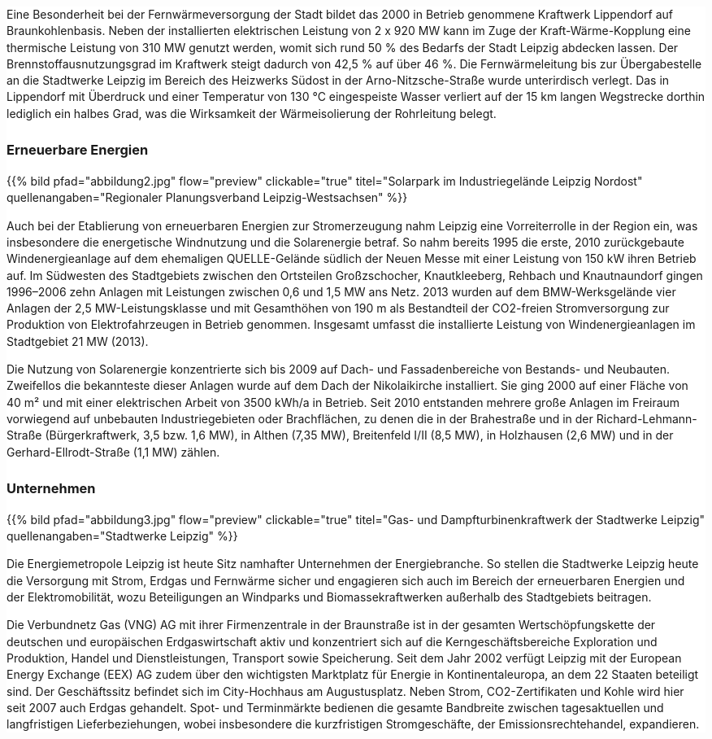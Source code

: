 
Eine Besonderheit bei der Fernwärmeversorgung der Stadt bildet das 2000 in Betrieb genommene Kraftwerk Lippendorf auf Braunkohlenbasis. Neben der installierten elektrischen Leistung von 2 x 920 MW kann im Zuge der Kraft-Wärme-Kopplung eine thermische Leistung von 310 MW genutzt werden, womit sich rund 50 % des Bedarfs der Stadt Leipzig abdecken lassen. Der Brennstoffausnutzungsgrad im Kraftwerk steigt dadurch von 42,5 % auf über 46 %. Die Fernwärmeleitung bis zur Übergabestelle an die Stadtwerke Leipzig im Bereich des Heizwerks Südost in der Arno-Nitzsche-Straße wurde unterirdisch verlegt. Das in Lippendorf mit Überdruck und einer Temperatur von 130 °C eingespeiste Wasser verliert auf der 15 km langen Wegstrecke dorthin lediglich ein halbes Grad, was die Wirksamkeit der Wärmeisolierung der Rohrleitung belegt.

### Erneuerbare Energien

{{% bild pfad="abbildung2.jpg" flow="preview" clickable="true" titel="Solarpark im Industriegelände Leipzig Nordost"  quellenangaben="Regionaler Planungsverband Leipzig-Westsachsen" %}}

Auch bei der Etablierung von erneuerbaren Energien zur Stromerzeugung nahm Leipzig eine Vorreiterrolle in der Region ein, was insbesondere die energetische Windnutzung und die Solarenergie betraf. So nahm bereits 1995 die erste, 2010 zurückgebaute Windenergieanlage auf dem ehemaligen QUELLE-Gelände südlich der Neuen Messe mit einer Leistung von 150 kW ihren Betrieb auf. Im Südwesten des Stadtgebiets zwischen den Ortsteilen Großzschocher, Knautkleeberg, Rehbach und Knautnaundorf gingen 1996–2006 zehn Anlagen mit Leistungen zwischen 0,6 und 1,5 MW ans Netz. 2013 wurden auf dem BMW-Werksgelände vier Anlagen der 2,5 MW-Leistungsklasse und mit Gesamthöhen von 190 m als Bestandteil der CO2-freien Stromversorgung zur Produktion von Elektrofahrzeugen in Betrieb genommen. Insgesamt umfasst die installierte Leistung von Windenergieanlagen im Stadtgebiet 21 MW (2013).

Die Nutzung von Solarenergie konzentrierte sich bis 2009 auf Dach- und Fassadenbereiche von Bestands- und Neubauten. Zweifellos die bekannteste dieser Anlagen wurde auf dem Dach der Nikolaikirche installiert. Sie ging 2000 auf einer Fläche von 40 m² und mit einer elektrischen Arbeit von 3500 kWh/a in Betrieb. Seit 2010 entstanden mehrere große Anlagen im Freiraum vorwiegend auf unbebauten Industriegebieten oder Brachflächen, zu denen die in der Brahestraße und in der Richard-Lehmann-Straße (Bürgerkraftwerk, 3,5 bzw. 1,6 MW), in Althen (7,35 MW), Breitenfeld I/II (8,5 MW), in Holzhausen (2,6 MW) und in der Gerhard-Ellrodt-Straße (1,1 MW) zählen.

### Unternehmen

{{% bild pfad="abbildung3.jpg" flow="preview" clickable="true" titel="Gas- und Dampfturbinenkraftwerk der Stadtwerke Leipzig"  quellenangaben="Stadtwerke Leipzig" %}}

Die Energiemetropole Leipzig ist heute Sitz namhafter Unternehmen der Energiebranche. So stellen die Stadtwerke Leipzig heute die Versorgung mit Strom, Erdgas und Fernwärme sicher und engagieren sich auch im Bereich der erneuerbaren Energien und der Elektromobilität, wozu Beteiligungen an Windparks und Biomassekraftwerken außerhalb des Stadtgebiets beitragen.

Die Verbundnetz Gas (VNG) AG mit ihrer Firmenzentrale in der Braunstraße ist in der gesamten Wertschöpfungskette der deutschen und europäischen Erdgaswirtschaft aktiv und konzentriert sich auf die Kerngeschäftsbereiche Exploration und Produktion, Handel und Dienstleistungen, Transport sowie Speicherung. Seit dem Jahr 2002 verfügt Leipzig mit der European Energy Exchange (EEX) AG  zudem über den wichtigsten Marktplatz für Energie in Kontinentaleuropa, an dem 22 Staaten beteiligt sind. Der Geschäftssitz befindet sich im City-Hochhaus am Augustusplatz. Neben Strom, CO2-Zertifikaten und Kohle wird hier seit 2007 auch Erdgas gehandelt. Spot- und Terminmärkte bedienen die gesamte Bandbreite zwischen tagesaktuellen und langfristigen Lieferbeziehungen, wobei insbesondere die kurzfristigen Stromgeschäfte, der Emissionsrechtehandel, expandieren.